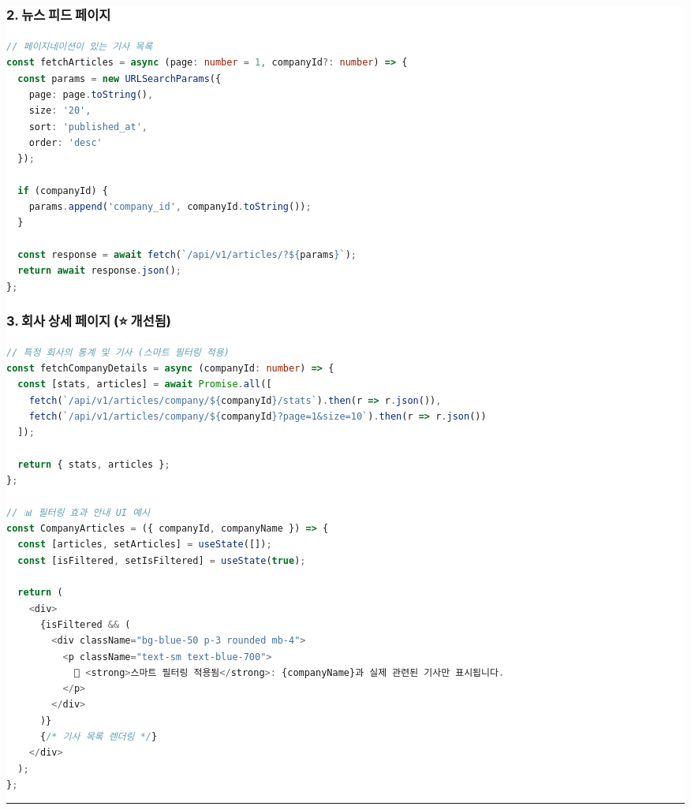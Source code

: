 ### 2. 뉴스 피드 페이지
```typescript
// 페이지네이션이 있는 기사 목록
const fetchArticles = async (page: number = 1, companyId?: number) => {
  const params = new URLSearchParams({
    page: page.toString(),
    size: '20',
    sort: 'published_at',
    order: 'desc'
  });
  
  if (companyId) {
    params.append('company_id', companyId.toString());
  }
  
  const response = await fetch(`/api/v1/articles/?${params}`);
  return await response.json();
};
```

### 3. 회사 상세 페이지 (⭐ 개선됨)
```typescript
// 특정 회사의 통계 및 기사 (스마트 필터링 적용)
const fetchCompanyDetails = async (companyId: number) => {
  const [stats, articles] = await Promise.all([
    fetch(`/api/v1/articles/company/${companyId}/stats`).then(r => r.json()),
    fetch(`/api/v1/articles/company/${companyId}?page=1&size=10`).then(r => r.json())
  ]);
  
  return { stats, articles };
};

// 📊 필터링 효과 안내 UI 예시
const CompanyArticles = ({ companyId, companyName }) => {
  const [articles, setArticles] = useState([]);
  const [isFiltered, setIsFiltered] = useState(true);
  
  return (
    <div>
      {isFiltered && (
        <div className="bg-blue-50 p-3 rounded mb-4">
          <p className="text-sm text-blue-700">
            🎯 <strong>스마트 필터링 적용됨</strong>: {companyName}과 실제 관련된 기사만 표시됩니다.
          </p>
        </div>
      )}
      {/* 기사 목록 렌더링 */}
    </div>
  );
};
```

---